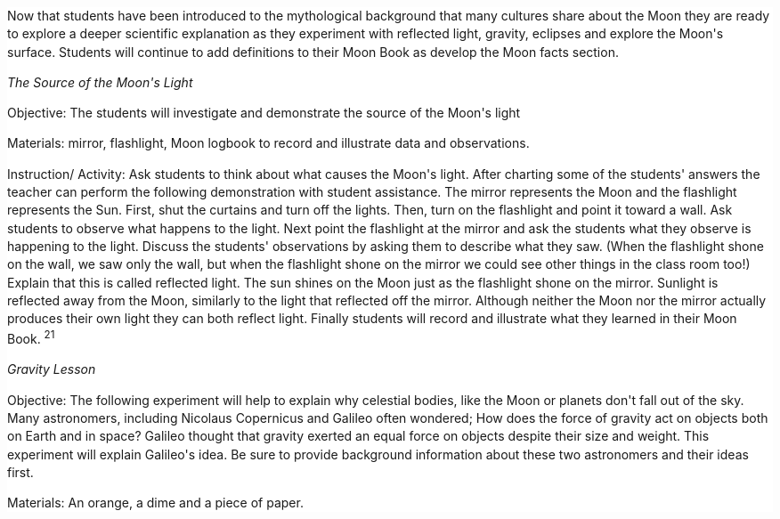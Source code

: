 Now that students have been introduced to the mythological background that many cultures share about the Moon they are ready to explore a deeper scientific explanation as they experiment with reflected light, gravity, eclipses and explore the Moon's surface. Students will continue to add definitions to their Moon Book as develop the Moon facts section.
</p>
<p>
<i>
</i>
</p>
<p>
<i>
The Source of the Moon's Light
</i>
</p>
<p>
Objective: The students will investigate and demonstrate the source of the Moon's light
</p>
<p>
Materials: mirror, flashlight, Moon logbook to record and illustrate data and observations.
</p>
<p>
Instruction/ Activity: Ask students to think about what causes the Moon's light. After charting some of the students' answers the teacher can perform the following demonstration with student assistance. The mirror represents the Moon and the flashlight represents the Sun. First, shut the curtains and turn off the lights. Then, turn on the flashlight and point it toward a wall. Ask students to observe what happens to the light. Next point the flashlight at the mirror and ask the students what they observe is happening to the light. Discuss the students' observations by asking them to describe what they saw. (When the flashlight shone on the wall, we saw only the wall, but when the flashlight shone on the mirror we could see other things in the class room too!) Explain that this is called reflected light. The sun shines on the Moon just as the flashlight shone on the mirror. Sunlight is reflected away from the Moon, similarly to the light that reflected off the mirror. Although neither the Moon nor the mirror actually produces their own light they can both reflect light. Finally students will record and illustrate what they learned in their Moon Book.
<sup>
21
</sup>
</p>
<p>
<i>
Gravity Lesson
</i>
</p>
<p>
Objective: The following experiment will help to explain why celestial bodies, like the Moon or planets don't fall out of the sky. Many astronomers, including Nicolaus Copernicus and Galileo often wondered; How does the force of gravity act on objects both on Earth and in space? Galileo thought that gravity exerted an equal force on objects despite their size and weight. This experiment will explain Galileo's idea. Be sure to provide background information about these two astronomers and their ideas first.
</p>
<p>
Materials: An orange, a dime and a piece of paper.
</p>
<p>